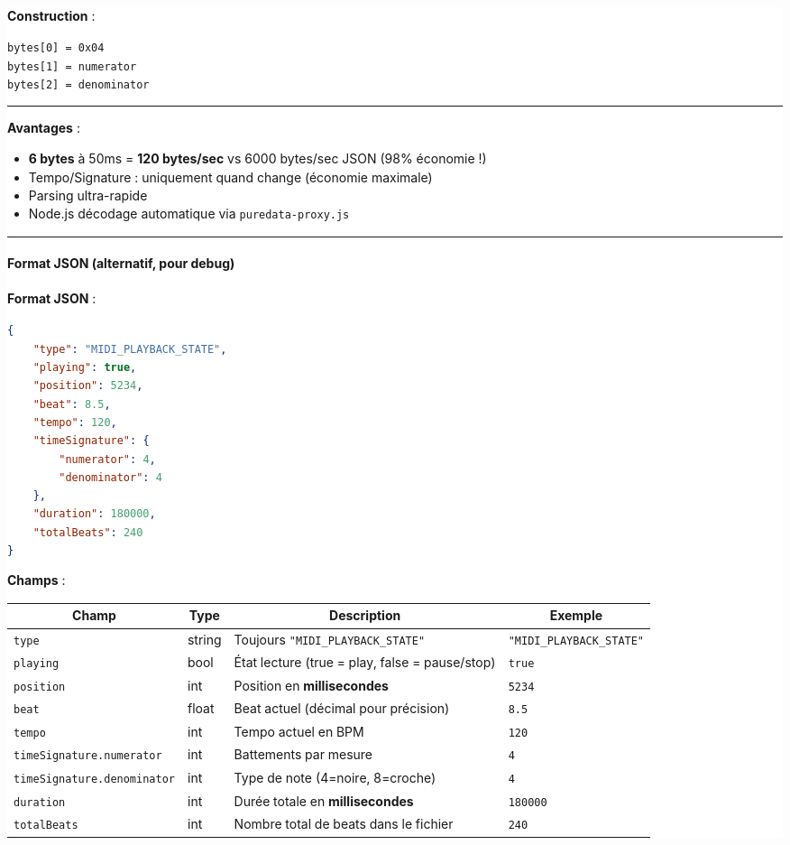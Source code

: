 **Construction** :
```
bytes[0] = 0x04
bytes[1] = numerator
bytes[2] = denominator
```

---

**Avantages** :
- **6 bytes** à 50ms = **120 bytes/sec** vs 6000 bytes/sec JSON (98% économie !)
- Tempo/Signature : uniquement quand change (économie maximale)
- Parsing ultra-rapide
- Node.js décodage automatique via `puredata-proxy.js`

---

#### Format JSON (alternatif, pour debug)

**Format JSON** :
```json
{
    "type": "MIDI_PLAYBACK_STATE",
    "playing": true,
    "position": 5234,
    "beat": 8.5,
    "tempo": 120,
    "timeSignature": {
        "numerator": 4,
        "denominator": 4
    },
    "duration": 180000,
    "totalBeats": 240
}
```

**Champs** :

| Champ | Type | Description | Exemple |
|-------|------|-------------|---------|
| `type` | string | Toujours `"MIDI_PLAYBACK_STATE"` | `"MIDI_PLAYBACK_STATE"` |
| `playing` | bool | État lecture (true = play, false = pause/stop) | `true` |
| `position` | int | Position en **millisecondes** | `5234` |
| `beat` | float | Beat actuel (décimal pour précision) | `8.5` |
| `tempo` | int | Tempo actuel en BPM | `120` |
| `timeSignature.numerator` | int | Battements par mesure | `4` |
| `timeSignature.denominator` | int | Type de note (4=noire, 8=croche) | `4` |
| `duration` | int | Durée totale en **millisecondes** | `180000` |
| `totalBeats` | int | Nombre total de beats dans le fichier | `240` |
